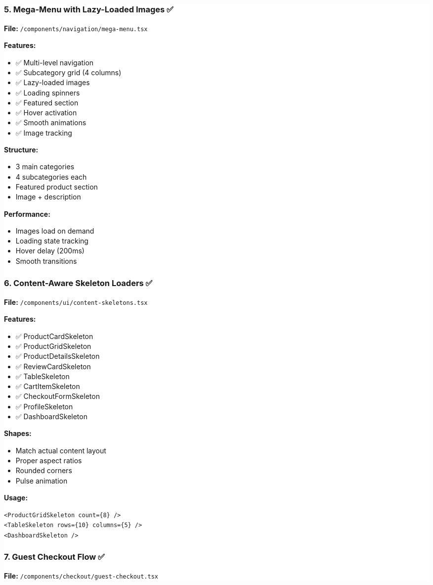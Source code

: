 ### 5. Mega-Menu with Lazy-Loaded Images ✅
**File:** `/components/navigation/mega-menu.tsx`

**Features:**
- ✅ Multi-level navigation
- ✅ Subcategory grid (4 columns)
- ✅ Lazy-loaded images
- ✅ Loading spinners
- ✅ Featured section
- ✅ Hover activation
- ✅ Smooth animations
- ✅ Image tracking

**Structure:**
- 3 main categories
- 4 subcategories each
- Featured product section
- Image + description

**Performance:**
- Images load on demand
- Loading state tracking
- Hover delay (200ms)
- Smooth transitions

### 6. Content-Aware Skeleton Loaders ✅
**File:** `/components/ui/content-skeletons.tsx`

**Features:**
- ✅ ProductCardSkeleton
- ✅ ProductGridSkeleton
- ✅ ProductDetailsSkeleton
- ✅ ReviewCardSkeleton
- ✅ TableSkeleton
- ✅ CartItemSkeleton
- ✅ CheckoutFormSkeleton
- ✅ ProfileSkeleton
- ✅ DashboardSkeleton

**Shapes:**
- Match actual content layout
- Proper aspect ratios
- Rounded corners
- Pulse animation

**Usage:**
```tsx
<ProductGridSkeleton count={8} />
<TableSkeleton rows={10} columns={5} />
<DashboardSkeleton />
```

### 7. Guest Checkout Flow ✅
**File:** `/components/checkout/guest-checkout.tsx`
